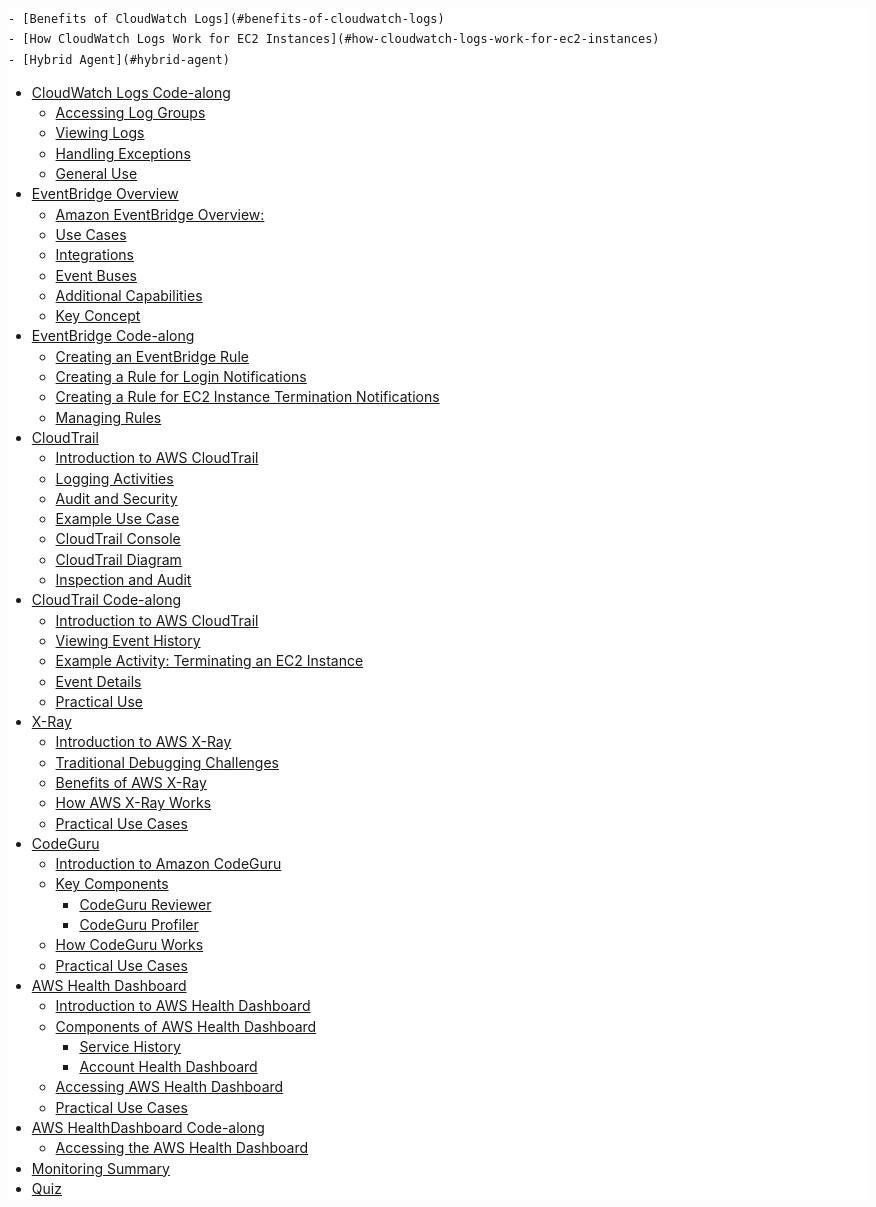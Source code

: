     - [Benefits of CloudWatch Logs](#benefits-of-cloudwatch-logs)
    - [How CloudWatch Logs Work for EC2 Instances](#how-cloudwatch-logs-work-for-ec2-instances)
    - [Hybrid Agent](#hybrid-agent)
  - [CloudWatch Logs Code-along](#cloudwatch-logs-code-along)
    - [Accessing Log Groups](#accessing-log-groups)
    - [Viewing Logs](#viewing-logs)
    - [Handling Exceptions](#handling-exceptions)
    - [General Use](#general-use)
  - [EventBridge Overview](#eventbridge-overview)
    - [Amazon EventBridge Overview:](#amazon-eventbridge-overview)
    - [Use Cases](#use-cases-1)
    - [Integrations](#integrations)
    - [Event Buses](#event-buses)
    - [Additional Capabilities](#additional-capabilities)
    - [Key Concept](#key-concept)
  - [EventBridge Code-along](#eventbridge-code-along)
    - [Creating an EventBridge Rule](#creating-an-eventbridge-rule)
    - [Creating a Rule for Login Notifications](#creating-a-rule-for-login-notifications)
    - [Creating a Rule for EC2 Instance Termination Notifications](#creating-a-rule-for-ec2-instance-termination-notifications)
    - [Managing Rules](#managing-rules)
  - [CloudTrail](#cloudtrail)
    - [Introduction to AWS CloudTrail](#introduction-to-aws-cloudtrail)
    - [Logging Activities](#logging-activities)
    - [Audit and Security](#audit-and-security)
    - [Example Use Case](#example-use-case)
    - [CloudTrail Console](#cloudtrail-console)
    - [CloudTrail Diagram](#cloudtrail-diagram)
    - [Inspection and Audit](#inspection-and-audit)
  - [CloudTrail Code-along](#cloudtrail-code-along)
    - [Introduction to AWS CloudTrail](#introduction-to-aws-cloudtrail-1)
    - [Viewing Event History](#viewing-event-history)
    - [Example Activity: Terminating an EC2 Instance](#example-activity-terminating-an-ec2-instance)
    - [Event Details](#event-details)
    - [Practical Use](#practical-use)
  - [X-Ray](#x-ray)
    - [Introduction to AWS X-Ray](#introduction-to-aws-x-ray)
    - [Traditional Debugging Challenges](#traditional-debugging-challenges)
    - [Benefits of AWS X-Ray](#benefits-of-aws-x-ray)
    - [How AWS X-Ray Works](#how-aws-x-ray-works)
    - [Practical Use Cases](#practical-use-cases)
  - [CodeGuru](#codeguru)
    - [Introduction to Amazon CodeGuru](#introduction-to-amazon-codeguru)
    - [Key Components](#key-components)
      - [CodeGuru Reviewer](#codeguru-reviewer)
      - [CodeGuru Profiler](#codeguru-profiler)
    - [How CodeGuru Works](#how-codeguru-works)
    - [Practical Use Cases](#practical-use-cases-1)
  - [AWS Health Dashboard](#aws-health-dashboard)
    - [Introduction to AWS Health Dashboard](#introduction-to-aws-health-dashboard)
    - [Components of AWS Health Dashboard](#components-of-aws-health-dashboard)
      - [Service History](#service-history)
      - [Account Health Dashboard](#account-health-dashboard)
    - [Accessing AWS Health Dashboard](#accessing-aws-health-dashboard)
    - [Practical Use Cases](#practical-use-cases-2)
  - [AWS HealthDashboard Code-along](#aws-healthdashboard-code-along)
    - [Accessing the AWS Health Dashboard](#accessing-the-aws-health-dashboard)
  - [Monitoring Summary](#monitoring-summary)
  - [Quiz](#quiz-1)
